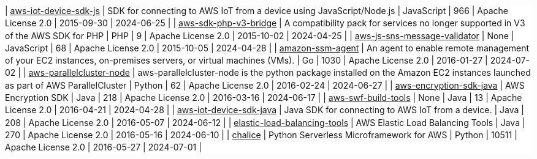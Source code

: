 | [aws-iot-device-sdk-js](https://github.com/aws/aws-iot-device-sdk-js)                                                                       | SDK for connecting to AWS IoT from a device using JavaScript/Node.js                                                                                                                                                                                                                                                               | JavaScript       | 966     | Apache License 2.0                                         | 2015-09-30 | 2024-06-25   |
| [aws-sdk-php-v3-bridge](https://github.com/aws/aws-sdk-php-v3-bridge)                                                                       | A compatibility pack for services no longer supported in V3 of the AWS SDK for PHP                                                                                                                                                                                                                                                 | PHP              | 9       | Apache License 2.0                                         | 2015-10-02 | 2024-04-25   |
| [aws-js-sns-message-validator](https://github.com/aws/aws-js-sns-message-validator)                                                         | None                                                                                                                                                                                                                                                                                                                               | JavaScript       | 68      | Apache License 2.0                                         | 2015-10-05 | 2024-04-28   |
| [amazon-ssm-agent](https://github.com/aws/amazon-ssm-agent)                                                                                 | An agent to enable remote management of your EC2 instances, on-premises servers, or virtual machines (VMs).                                                                                                                                                                                                                        | Go               | 1030    | Apache License 2.0                                         | 2016-01-27 | 2024-07-02   |
| [aws-parallelcluster-node](https://github.com/aws/aws-parallelcluster-node)                                                                 | aws-parallelcluster-node is the python package installed on the Amazon EC2 instances launched as part of AWS ParallelCluster                                                                                                                                                                                                       | Python           | 62      | Apache License 2.0                                         | 2016-02-24 | 2024-06-27   |
| [aws-encryption-sdk-java](https://github.com/aws/aws-encryption-sdk-java)                                                                   | AWS Encryption SDK                                                                                                                                                                                                                                                                                                                 | Java             | 218     | Apache License 2.0                                         | 2016-03-16 | 2024-06-17   |
| [aws-swf-build-tools](https://github.com/aws/aws-swf-build-tools)                                                                           | None                                                                                                                                                                                                                                                                                                                               | Java             | 13      | Apache License 2.0                                         | 2016-04-21 | 2024-04-28   |
| [aws-iot-device-sdk-java](https://github.com/aws/aws-iot-device-sdk-java)                                                                   | Java SDK for connecting to AWS IoT from a device.                                                                                                                                                                                                                                                                                  | Java             | 208     | Apache License 2.0                                         | 2016-05-07 | 2024-06-12   |
| [elastic-load-balancing-tools](https://github.com/aws/elastic-load-balancing-tools)                                                         | AWS Elastic Load Balancing Tools                                                                                                                                                                                                                                                                                                   | Java             | 270     | Apache License 2.0                                         | 2016-05-16 | 2024-06-10   |
| [chalice](https://github.com/aws/chalice)                                                                                                   | Python Serverless Microframework for AWS                                                                                                                                                                                                                                                                                           | Python           | 10511   | Apache License 2.0                                         | 2016-05-27 | 2024-07-01   |